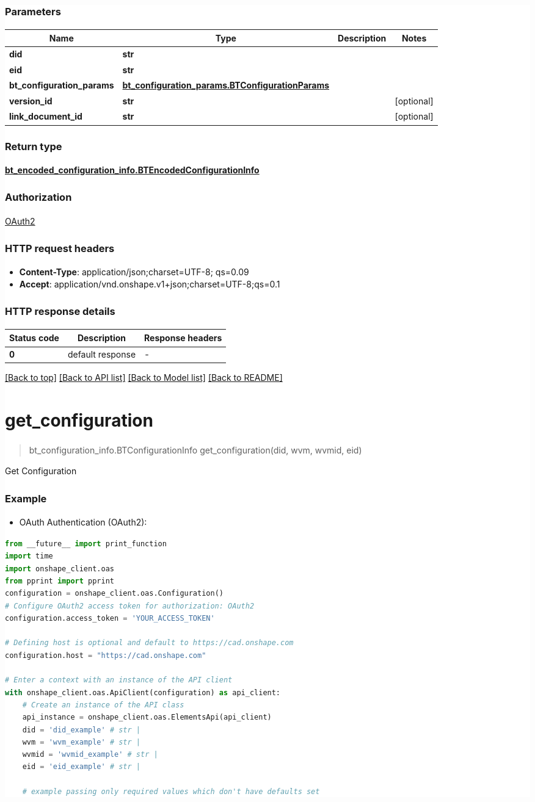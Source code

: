 ```python
```

### Parameters

Name | Type | Description  | Notes
------------- | ------------- | ------------- | -------------
 **did** | **str**|  |
 **eid** | **str**|  |
 **bt_configuration_params** | [**bt_configuration_params.BTConfigurationParams**](BTConfigurationParams.md)|  |
 **version_id** | **str**|  | [optional]
 **link_document_id** | **str**|  | [optional]

### Return type

[**bt_encoded_configuration_info.BTEncodedConfigurationInfo**](BTEncodedConfigurationInfo.md)

### Authorization

[OAuth2](../README.md#OAuth2)

### HTTP request headers

 - **Content-Type**: application/json;charset=UTF-8; qs=0.09
 - **Accept**: application/vnd.onshape.v1+json;charset=UTF-8;qs=0.1

### HTTP response details
| Status code | Description | Response headers |
|-------------|-------------|------------------|
**0** | default response |  -  |

[[Back to top]](#) [[Back to API list]](../README.md#documentation-for-api-endpoints) [[Back to Model list]](../README.md#documentation-for-models) [[Back to README]](../README.md)

# **get_configuration**
> bt_configuration_info.BTConfigurationInfo get_configuration(did, wvm, wvmid, eid)

Get Configuration

### Example

* OAuth Authentication (OAuth2):
```python
from __future__ import print_function
import time
import onshape_client.oas
from pprint import pprint
configuration = onshape_client.oas.Configuration()
# Configure OAuth2 access token for authorization: OAuth2
configuration.access_token = 'YOUR_ACCESS_TOKEN'

# Defining host is optional and default to https://cad.onshape.com
configuration.host = "https://cad.onshape.com"

# Enter a context with an instance of the API client
with onshape_client.oas.ApiClient(configuration) as api_client:
    # Create an instance of the API class
    api_instance = onshape_client.oas.ElementsApi(api_client)
    did = 'did_example' # str | 
    wvm = 'wvm_example' # str | 
    wvmid = 'wvmid_example' # str | 
    eid = 'eid_example' # str | 
    
    # example passing only required values which don't have defaults set
```